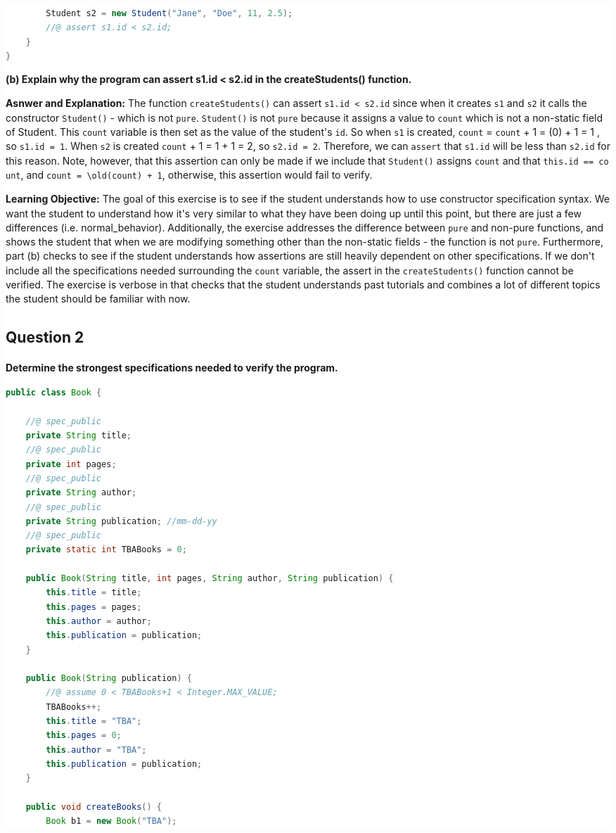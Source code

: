 ```Java
		Student s2 = new Student("Jane", "Doe", 11, 2.5);
		//@ assert s1.id < s2.id;
	}
}
```
**(b) Explain why the program can assert s1.id < s2.id in the createStudents() function.**

**Asnwer and Explanation:**
The function `createStudents()` can assert `s1.id < s2.id` since when it creates `s1` and `s2` it calls the constructor `Student()` - which is not `pure`. `Student()` is not `pure` because it assigns a value to `count` which is not a non-static field of Student. This `count` variable is then set as the value of the student's `id`. So when `s1` is created, `count` = `count` + 1 = (0) + 1 = 1 , so `s1.id = 1`. When `s2` is created `count` + 1 = 1 + 1 = 2, so `s2.id = 2`. Therefore, we can `assert` that `s1.id` will be less than `s2.id` for this reason. Note, however, that this assertion can only be made if we include that `Student()` assigns `count` and that `this.id == count`, and `count = \old(count) + 1`, otherwise, this assertion would fail to verify. 

**Learning Objective:** 
The goal of this exercise is to see if the student understands how to use constructor specification syntax. We want the student to understand how it's very similar to what they have been doing up until this point, but there are just a few differences (i.e. normal_behavior). Additionally, the exercise addresses the difference between `pure` and non-pure functions, and shows the student that when we are modifying something other than the non-static fields - the function is not `pure`. Furthermore, part (b) checks to see if the student understands how assertions are still heavily dependent on other specifications. If we don't include all the specifications needed surrounding the `count` variable, the assert in the `createStudents()` function cannot be verified. The exercise is verbose in that checks that the student understands past tutorials and combines a lot of different topics the student should be familiar with now.

## **Question 2**
**Determine the strongest specifications needed to verify the program.**
```Java
public class Book {

	//@ spec_public
	private String title;
	//@ spec_public
	private int pages;
	//@ spec_public
	private String author;
	//@ spec_public
	private String publication; //mm-dd-yy
	//@ spec_public
	private static int TBABooks = 0; 

	public Book(String title, int pages, String author, String publication) {
		this.title = title;
		this.pages = pages;
		this.author = author;
		this.publication = publication;		
	}
	
	public Book(String publication) {
		//@ assume 0 < TBABooks+1 < Integer.MAX_VALUE;
		TBABooks++;
		this.title = "TBA";
		this.pages = 0;
		this.author = "TBA";
		this.publication = publication;
	}

	public void createBooks() {
		Book b1 = new Book("TBA"); 
```